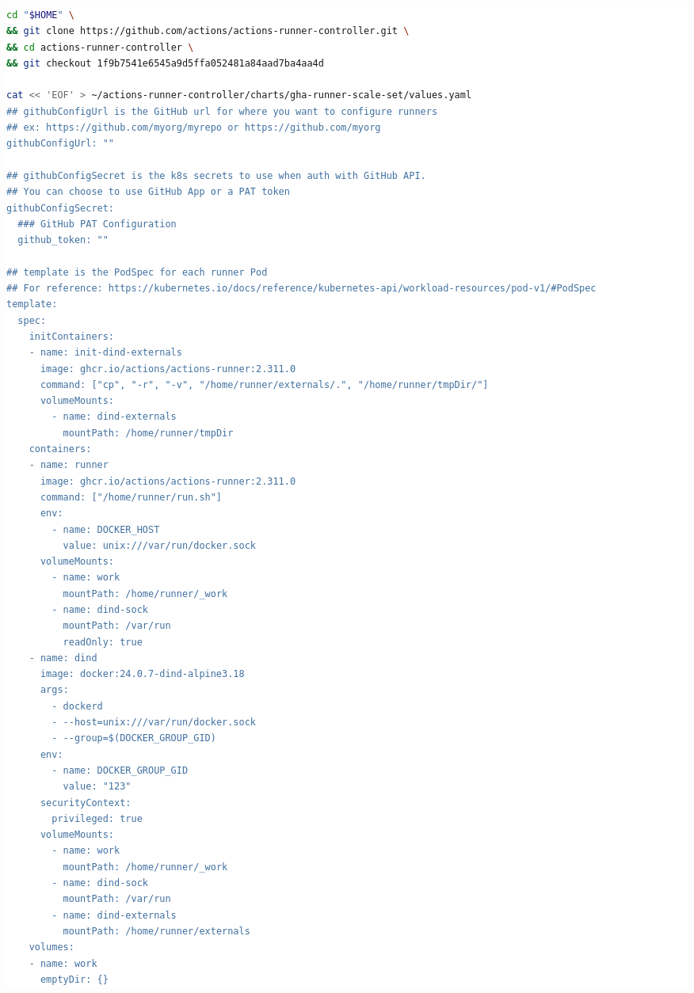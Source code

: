 
```bash
cd "$HOME" \
&& git clone https://github.com/actions/actions-runner-controller.git \
&& cd actions-runner-controller \
&& git checkout 1f9b7541e6545a9d5ffa052481a84aad7ba4aa4d

cat << 'EOF' > ~/actions-runner-controller/charts/gha-runner-scale-set/values.yaml
## githubConfigUrl is the GitHub url for where you want to configure runners
## ex: https://github.com/myorg/myrepo or https://github.com/myorg
githubConfigUrl: ""

## githubConfigSecret is the k8s secrets to use when auth with GitHub API.
## You can choose to use GitHub App or a PAT token
githubConfigSecret:
  ### GitHub PAT Configuration
  github_token: ""

## template is the PodSpec for each runner Pod
## For reference: https://kubernetes.io/docs/reference/kubernetes-api/workload-resources/pod-v1/#PodSpec
template:
  spec:
    initContainers:
    - name: init-dind-externals
      image: ghcr.io/actions/actions-runner:2.311.0
      command: ["cp", "-r", "-v", "/home/runner/externals/.", "/home/runner/tmpDir/"]
      volumeMounts:
        - name: dind-externals
          mountPath: /home/runner/tmpDir
    containers:
    - name: runner
      image: ghcr.io/actions/actions-runner:2.311.0
      command: ["/home/runner/run.sh"]
      env:
        - name: DOCKER_HOST
          value: unix:///var/run/docker.sock
      volumeMounts:
        - name: work
          mountPath: /home/runner/_work
        - name: dind-sock
          mountPath: /var/run
          readOnly: true
    - name: dind
      image: docker:24.0.7-dind-alpine3.18
      args:
        - dockerd
        - --host=unix:///var/run/docker.sock
        - --group=$(DOCKER_GROUP_GID)
      env:
        - name: DOCKER_GROUP_GID
          value: "123"
      securityContext:
        privileged: true
      volumeMounts:
        - name: work
          mountPath: /home/runner/_work
        - name: dind-sock
          mountPath: /var/run
        - name: dind-externals
          mountPath: /home/runner/externals
    volumes:
    - name: work
      emptyDir: {}
```
